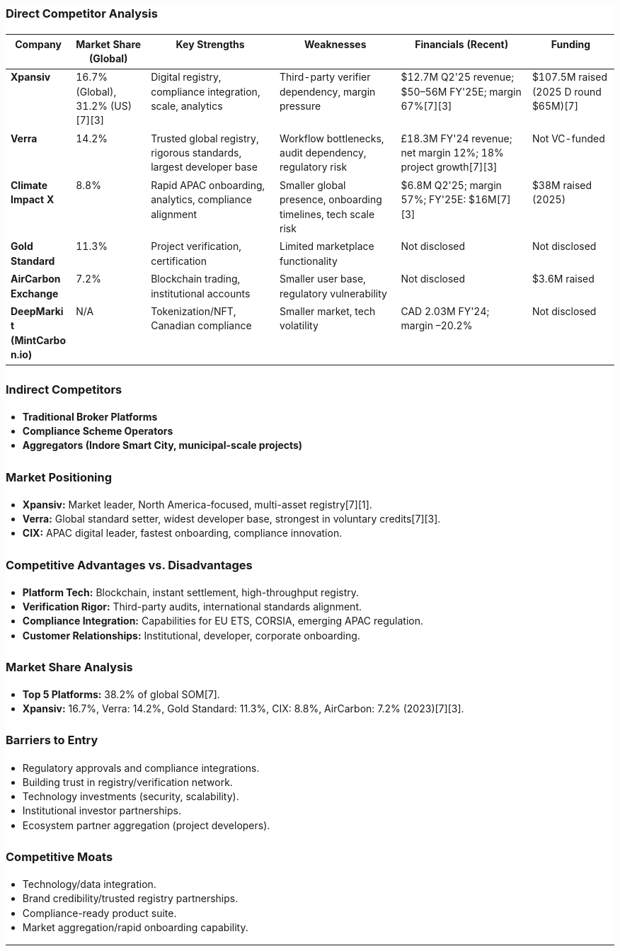 ### **Direct Competitor Analysis**

| **Company**         | **Market Share (Global)** | **Key Strengths**                    | **Weaknesses**                           | **Financials (Recent)**           | **Funding**           |
|---------------------|--------------------------|---------------------------------------|-------------------------------------------|----------------------|------------------------|
| **Xpansiv**         | 16.7% (Global), 31.2% (US)[7][3] | Digital registry, compliance integration, scale, analytics | Third-party verifier dependency, margin pressure | $12.7M Q2'25 revenue; $50–56M FY'25E; margin 67%[7][3] | $107.5M raised (2025 D round $65M)[7] |
| **Verra**           | 14.2%                    | Trusted global registry, rigorous standards, largest developer base | Workflow bottlenecks, audit dependency, regulatory risk | £18.3M FY'24 revenue; net margin 12%; 18% project growth[7][3] | Not VC-funded           |
| **Climate Impact X**| 8.8%                     | Rapid APAC onboarding, analytics, compliance alignment | Smaller global presence, onboarding timelines, tech scale risk | $6.8M Q2'25; margin 57%; FY'25E: $16M[7][3] | $38M raised (2025)      |
| **Gold Standard**   | 11.3%                    | Project verification, certification | Limited marketplace functionality | Not disclosed                 | Not disclosed         |
| **AirCarbon Exchange** | 7.2%                 | Blockchain trading, institutional accounts | Smaller user base, regulatory vulnerability | Not disclosed                 | $3.6M raised          |
| **DeepMarkit (MintCarbon.io)** | N/A         | Tokenization/NFT, Canadian compliance | Smaller market, tech volatility | CAD 2.03M FY'24; margin –20.2% | Not disclosed         |

### **Indirect Competitors**
- **Traditional Broker Platforms**
- **Compliance Scheme Operators**
- **Aggregators (Indore Smart City, municipal-scale projects)**

### **Market Positioning**

- **Xpansiv:** Market leader, North America-focused, multi-asset registry[7][1].
- **Verra:** Global standard setter, widest developer base, strongest in voluntary credits[7][3].
- **CIX:** APAC digital leader, fastest onboarding, compliance innovation.

### **Competitive Advantages vs. Disadvantages**

- **Platform Tech:** Blockchain, instant settlement, high-throughput registry.
- **Verification Rigor:** Third-party audits, international standards alignment.
- **Compliance Integration:** Capabilities for EU ETS, CORSIA, emerging APAC regulation.
- **Customer Relationships:** Institutional, developer, corporate onboarding.

### **Market Share Analysis**

- **Top 5 Platforms:** 38.2% of global SOM[7].
- **Xpansiv:** 16.7%, Verra: 14.2%, Gold Standard: 11.3%, CIX: 8.8%, AirCarbon: 7.2% (2023)[7][3].

### **Barriers to Entry**

- Regulatory approvals and compliance integrations.
- Building trust in registry/verification network.
- Technology investments (security, scalability).
- Institutional investor partnerships.
- Ecosystem partner aggregation (project developers).

### **Competitive Moats**

- Technology/data integration.
- Brand credibility/trusted registry partnerships.
- Compliance-ready product suite.
- Market aggregation/rapid onboarding capability.

---